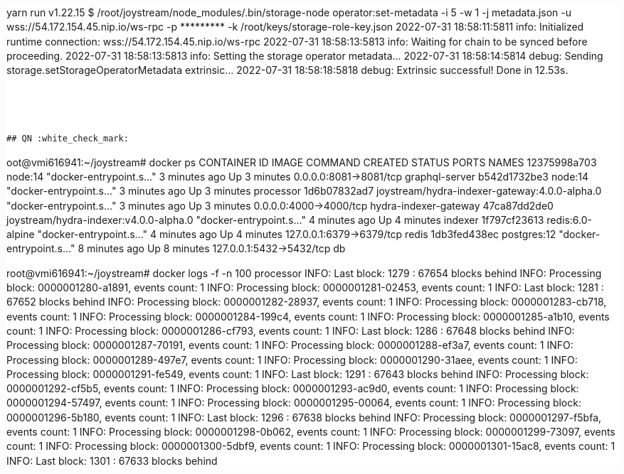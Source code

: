 yarn run v1.22.15
$ /root/joystream/node_modules/.bin/storage-node operator:set-metadata -i 5 -w 1 -j metadata.json -u wss://54.172.154.45.nip.io/ws-rpc -p ********* -k /root/keys/storage-role-key.json
2022-07-31 18:58:11:5811 info: Initialized runtime connection: wss://54.172.154.45.nip.io/ws-rpc
2022-07-31 18:58:13:5813 info: Waiting for chain to be synced before proceeding.
2022-07-31 18:58:13:5813 info: Setting the storage operator metadata...
2022-07-31 18:58:14:5814 debug: Sending storage.setStorageOperatorMetadata extrinsic...
2022-07-31 18:58:18:5818 debug: Extrinsic successful!
Done in 12.53s.
```



## QN :white_check_mark:

```
oot@vmi616941:~/joystream# docker ps
CONTAINER ID   IMAGE                                           COMMAND                  CREATED         STATUS         PORTS                      NAMES
12375998a703   node:14                                         "docker-entrypoint.s…"   3 minutes ago   Up 3 minutes   0.0.0.0:8081->8081/tcp     graphql-server
b542d1732be3   node:14                                         "docker-entrypoint.s…"   3 minutes ago   Up 3 minutes                              processor
1d6b07832ad7   joystream/hydra-indexer-gateway:4.0.0-alpha.0   "docker-entrypoint.s…"   3 minutes ago   Up 3 minutes   0.0.0.0:4000->4000/tcp     hydra-indexer-gateway
47ca87dd2de0   joystream/hydra-indexer:v4.0.0-alpha.0          "docker-entrypoint.s…"   4 minutes ago   Up 4 minutes                              indexer
1f797cf23613   redis:6.0-alpine                                "docker-entrypoint.s…"   4 minutes ago   Up 4 minutes   127.0.0.1:6379->6379/tcp   redis
1db3fed438ec   postgres:12                                     "docker-entrypoint.s…"   8 minutes ago   Up 8 minutes   127.0.0.1:5432->5432/tcp   db
```

```
root@vmi616941:~/joystream# docker logs -f -n 100 processor
INFO: Last block: 1279  : 67654 blocks behind
INFO: Processing block: 0000001280-a1891, events count: 1
INFO: Processing block: 0000001281-02453, events count: 1
INFO: Last block: 1281  : 67652 blocks behind
INFO: Processing block: 0000001282-28937, events count: 1
INFO: Processing block: 0000001283-cb718, events count: 1
INFO: Processing block: 0000001284-199c4, events count: 1
INFO: Processing block: 0000001285-a1b10, events count: 1
INFO: Processing block: 0000001286-cf793, events count: 1
INFO: Last block: 1286  : 67648 blocks behind
INFO: Processing block: 0000001287-70191, events count: 1
INFO: Processing block: 0000001288-ef3a7, events count: 1
INFO: Processing block: 0000001289-497e7, events count: 1
INFO: Processing block: 0000001290-31aee, events count: 1
INFO: Processing block: 0000001291-fe549, events count: 1
INFO: Last block: 1291  : 67643 blocks behind
INFO: Processing block: 0000001292-cf5b5, events count: 1
INFO: Processing block: 0000001293-ac9d0, events count: 1
INFO: Processing block: 0000001294-57497, events count: 1
INFO: Processing block: 0000001295-00064, events count: 1
INFO: Processing block: 0000001296-5b180, events count: 1
INFO: Last block: 1296  : 67638 blocks behind
INFO: Processing block: 0000001297-f5bfa, events count: 1
INFO: Processing block: 0000001298-0b062, events count: 1
INFO: Processing block: 0000001299-73097, events count: 1
INFO: Processing block: 0000001300-5dbf9, events count: 1
INFO: Processing block: 0000001301-15ac8, events count: 1
INFO: Last block: 1301  : 67633 blocks behind
```
